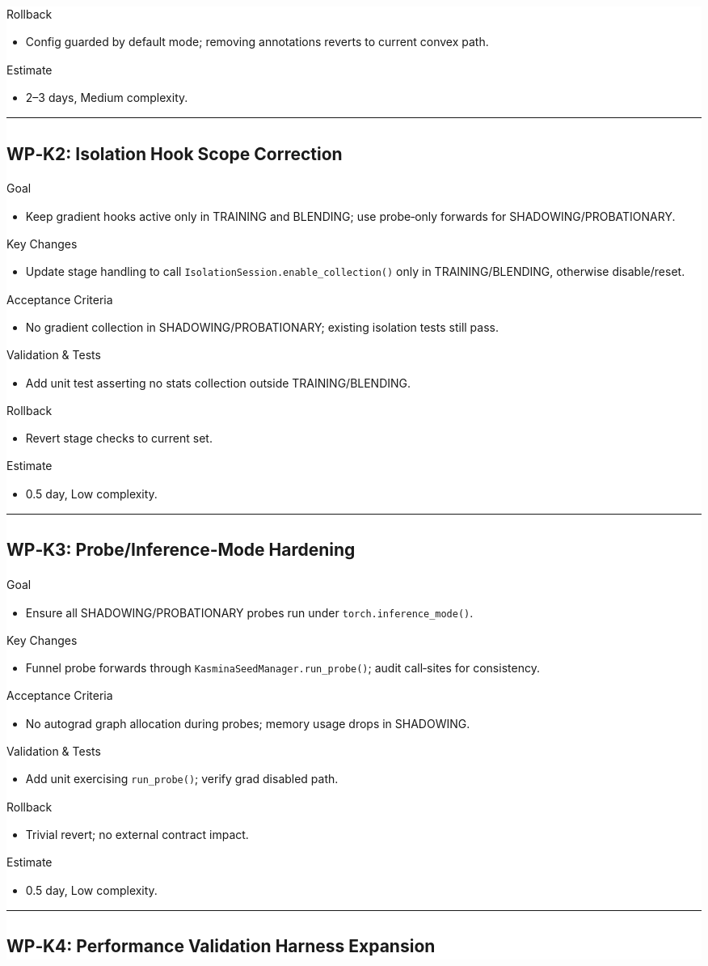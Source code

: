Rollback
- Config guarded by default mode; removing annotations reverts to current convex path.

Estimate
- 2–3 days, Medium complexity.

---

## WP‑K2: Isolation Hook Scope Correction

Goal
- Keep gradient hooks active only in TRAINING and BLENDING; use probe‑only forwards for SHADOWING/PROBATIONARY.

Key Changes
- Update stage handling to call `IsolationSession.enable_collection()` only in TRAINING/BLENDING, otherwise disable/reset.

Acceptance Criteria
- No gradient collection in SHADOWING/PROBATIONARY; existing isolation tests still pass.

Validation & Tests
- Add unit test asserting no stats collection outside TRAINING/BLENDING.

Rollback
- Revert stage checks to current set.

Estimate
- 0.5 day, Low complexity.

---

## WP‑K3: Probe/Inference‑Mode Hardening

Goal
- Ensure all SHADOWING/PROBATIONARY probes run under `torch.inference_mode()`.

Key Changes
- Funnel probe forwards through `KasminaSeedManager.run_probe()`; audit call‑sites for consistency.

Acceptance Criteria
- No autograd graph allocation during probes; memory usage drops in SHADOWING.

Validation & Tests
- Add unit exercising `run_probe()`; verify grad disabled path.

Rollback
- Trivial revert; no external contract impact.

Estimate
- 0.5 day, Low complexity.

---

## WP‑K4: Performance Validation Harness Expansion
